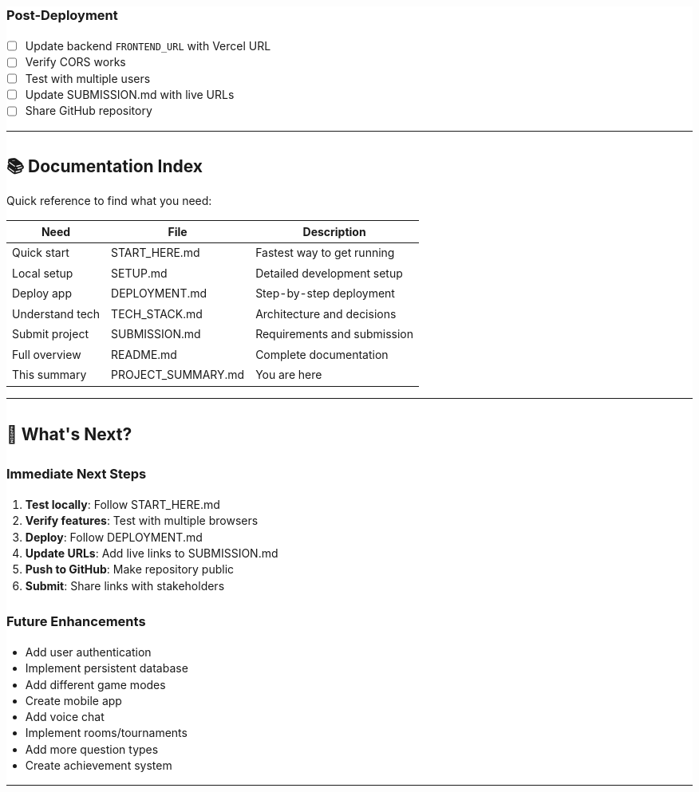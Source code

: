 ### Post-Deployment
- [ ] Update backend `FRONTEND_URL` with Vercel URL
- [ ] Verify CORS works
- [ ] Test with multiple users
- [ ] Update SUBMISSION.md with live URLs
- [ ] Share GitHub repository

---

## 📚 Documentation Index

Quick reference to find what you need:

| Need | File | Description |
|------|------|-------------|
| Quick start | START_HERE.md | Fastest way to get running |
| Local setup | SETUP.md | Detailed development setup |
| Deploy app | DEPLOYMENT.md | Step-by-step deployment |
| Understand tech | TECH_STACK.md | Architecture and decisions |
| Submit project | SUBMISSION.md | Requirements and submission |
| Full overview | README.md | Complete documentation |
| This summary | PROJECT_SUMMARY.md | You are here |

---

## 🎉 What's Next?

### Immediate Next Steps
1. **Test locally**: Follow START_HERE.md
2. **Verify features**: Test with multiple browsers
3. **Deploy**: Follow DEPLOYMENT.md
4. **Update URLs**: Add live links to SUBMISSION.md
5. **Push to GitHub**: Make repository public
6. **Submit**: Share links with stakeholders

### Future Enhancements
- Add user authentication
- Implement persistent database
- Add different game modes
- Create mobile app
- Add voice chat
- Implement rooms/tournaments
- Add more question types
- Create achievement system

---
